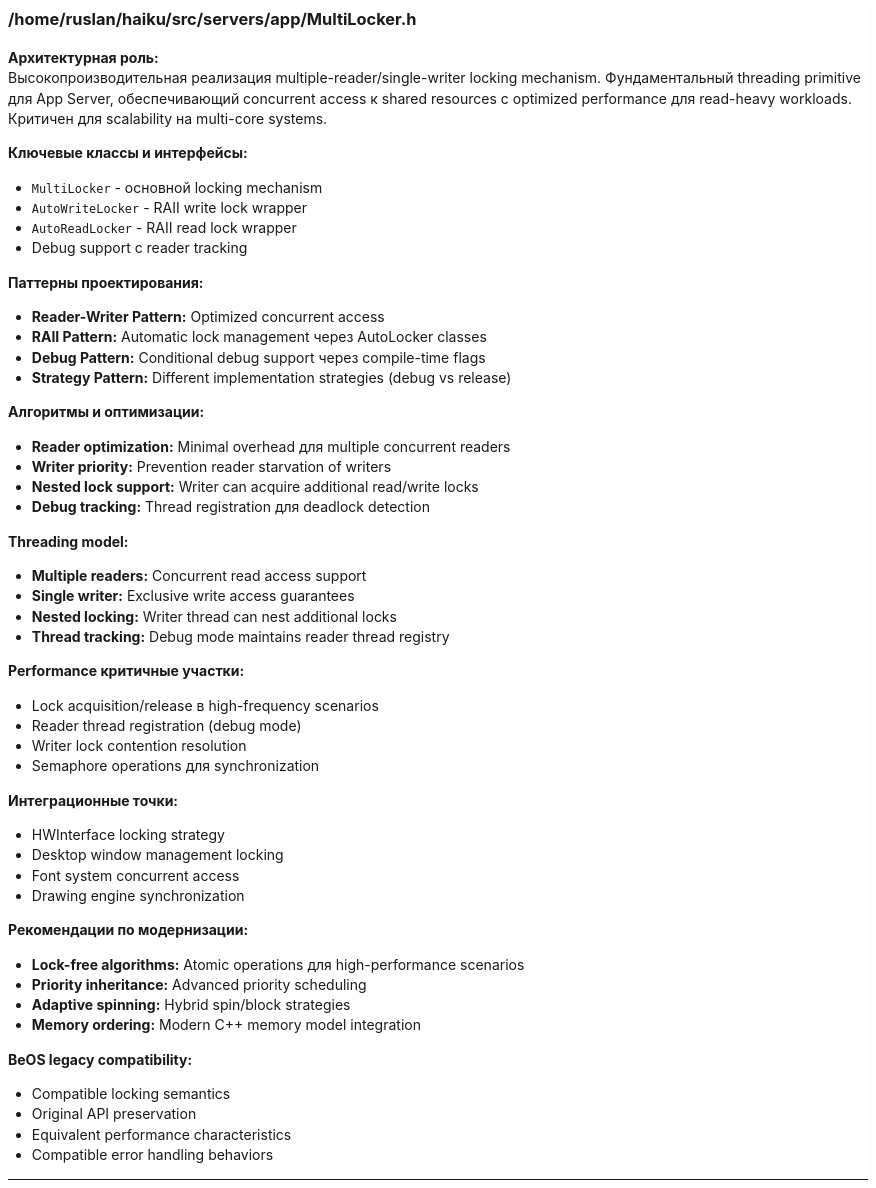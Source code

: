 ### /home/ruslan/haiku/src/servers/app/MultiLocker.h
**Архитектурная роль:**  
Высокопроизводительная реализация multiple-reader/single-writer locking mechanism. Фундаментальный threading primitive для App Server, обеспечивающий concurrent access к shared resources с optimized performance для read-heavy workloads. Критичен для scalability на multi-core systems.

**Ключевые классы и интерфейсы:**
- `MultiLocker` - основной locking mechanism
- `AutoWriteLocker` - RAII write lock wrapper
- `AutoReadLocker` - RAII read lock wrapper
- Debug support с reader tracking

**Паттерны проектирования:**
- **Reader-Writer Pattern:** Optimized concurrent access
- **RAII Pattern:** Automatic lock management через AutoLocker classes
- **Debug Pattern:** Conditional debug support через compile-time flags
- **Strategy Pattern:** Different implementation strategies (debug vs release)

**Алгоритмы и оптимизации:**
- **Reader optimization:** Minimal overhead для multiple concurrent readers
- **Writer priority:** Prevention reader starvation of writers
- **Nested lock support:** Writer can acquire additional read/write locks
- **Debug tracking:** Thread registration для deadlock detection

**Threading model:**
- **Multiple readers:** Concurrent read access support
- **Single writer:** Exclusive write access guarantees
- **Nested locking:** Writer thread can nest additional locks
- **Thread tracking:** Debug mode maintains reader thread registry

**Performance критичные участки:**
- Lock acquisition/release в high-frequency scenarios
- Reader thread registration (debug mode)
- Writer lock contention resolution
- Semaphore operations для synchronization

**Интеграционные точки:**
- HWInterface locking strategy
- Desktop window management locking
- Font system concurrent access
- Drawing engine synchronization

**Рекомендации по модернизации:**
- **Lock-free algorithms:** Atomic operations для high-performance scenarios
- **Priority inheritance:** Advanced priority scheduling
- **Adaptive spinning:** Hybrid spin/block strategies
- **Memory ordering:** Modern C++ memory model integration

**BeOS legacy compatibility:**
- Compatible locking semantics
- Original API preservation
- Equivalent performance characteristics
- Compatible error handling behaviors

---